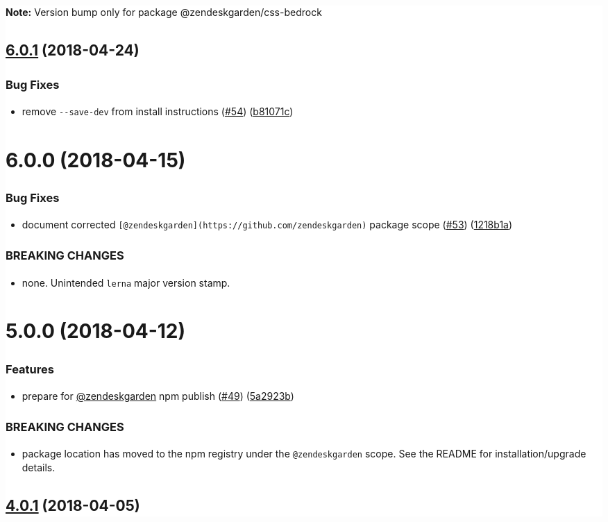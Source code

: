 **Note:** Version bump only for package @zendeskgarden/css-bedrock

<a name="6.0.1"></a>
## [6.0.1](https://github.com/zendeskgarden/css-components/compare/@zendeskgarden/css-bedrock@6.0.0...@zendeskgarden/css-bedrock@6.0.1) (2018-04-24)


### Bug Fixes

* remove `--save-dev` from install instructions ([#54](https://github.com/zendeskgarden/css-components/issues/54)) ([b81071c](https://github.com/zendeskgarden/css-components/commit/b81071c))




<a name="6.0.0"></a>
# 6.0.0 (2018-04-15)


### Bug Fixes

* document corrected `[@zendeskgarden](https://github.com/zendeskgarden)` package scope ([#53](https://github.com/zendeskgarden/css-components/issues/53)) ([1218b1a](https://github.com/zendeskgarden/css-components/commit/1218b1a))


### BREAKING CHANGES

* none. Unintended `lerna` major version stamp.




<a name="5.0.0"></a>
# 5.0.0 (2018-04-12)


### Features

* prepare for [@zendeskgarden](https://github.com/zendeskgarden) npm publish ([#49](https://github.com/zendeskgarden/css-components/issues/49)) ([5a2923b](https://github.com/zendeskgarden/css-components/commit/5a2923b))


### BREAKING CHANGES

* package location has moved to the npm registry under the `@zendeskgarden` scope. See the README for installation/upgrade details.




<a name="4.0.1"></a>
## [4.0.1](https://github.com/zendeskgarden/css-components/compare/@zendesk/garden-css-bedrock@4.0.0...@zendesk/garden-css-bedrock@4.0.1) (2018-04-05)
